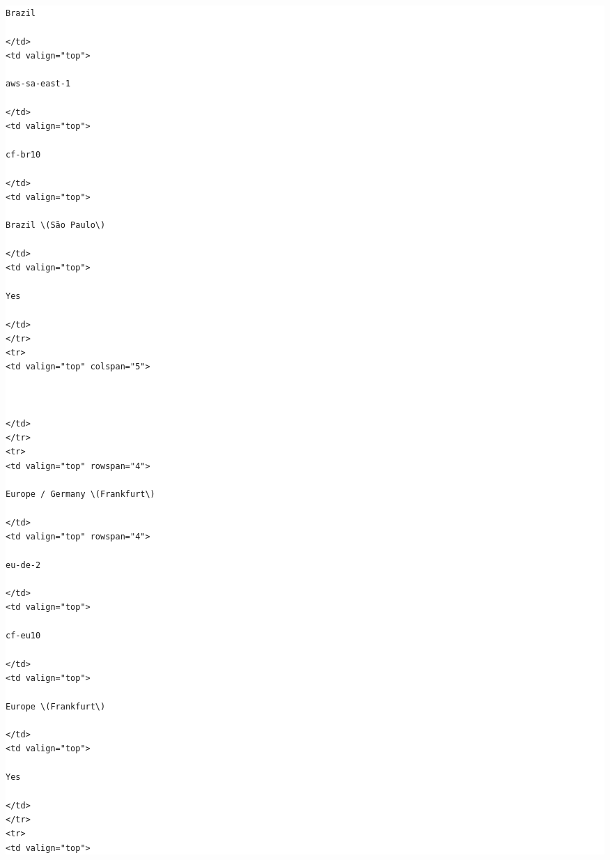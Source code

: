     Brazil
    
    </td>
    <td valign="top">
    
    aws-sa-east-1
    
    </td>
    <td valign="top">
    
    cf-br10
    
    </td>
    <td valign="top">
    
    Brazil \(São Paulo\)
    
    </td>
    <td valign="top">
    
    Yes
    
    </td>
    </tr>
    <tr>
    <td valign="top" colspan="5">
    
     
    
    </td>
    </tr>
    <tr>
    <td valign="top" rowspan="4">
    
    Europe / Germany \(Frankfurt\)
    
    </td>
    <td valign="top" rowspan="4">
    
    eu-de-2
    
    </td>
    <td valign="top">
    
    cf-eu10
    
    </td>
    <td valign="top">
    
    Europe \(Frankfurt\)
    
    </td>
    <td valign="top">
    
    Yes
    
    </td>
    </tr>
    <tr>
    <td valign="top">
    